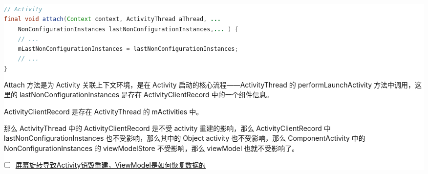 ```java
// Activity
final void attach(Context context, ActivityThread aThread, ...
    NonConfigurationInstances lastNonConfigurationInstances,... ) {
    // ...
    mLastNonConfigurationInstances = lastNonConfigurationInstances;
    // ...
}
```

Attach 方法是为 Activity 关联上下文环境，是在 Activity 启动的核心流程——ActivityThread 的 performLaunchActivity 方法中调用，这里的 lastNonConfigurationInstances 是存在 ActivityClientRecord 中的一个组件信息。

ActivityClientRecord 是存在 ActivityThread 的 mActivities 中。

那么 ActivityThread 中的 ActivityClientRecord 是不受 activity 重建的影响，那么 ActivityClientRecord 中 lastNonConfigurationInstances 也不受影响，那么其中的 Object activity 也不受影响，那么 ComponentActivity 中的 NonConfigurationInstances 的 viewModelStore 不受影响，那么 viewModel 也就不受影响了。

- [ ] [屏幕旋转导致Activity销毁重建，ViewModel是如何恢复数据的](https://juejin.cn/post/6986936609522319391)
